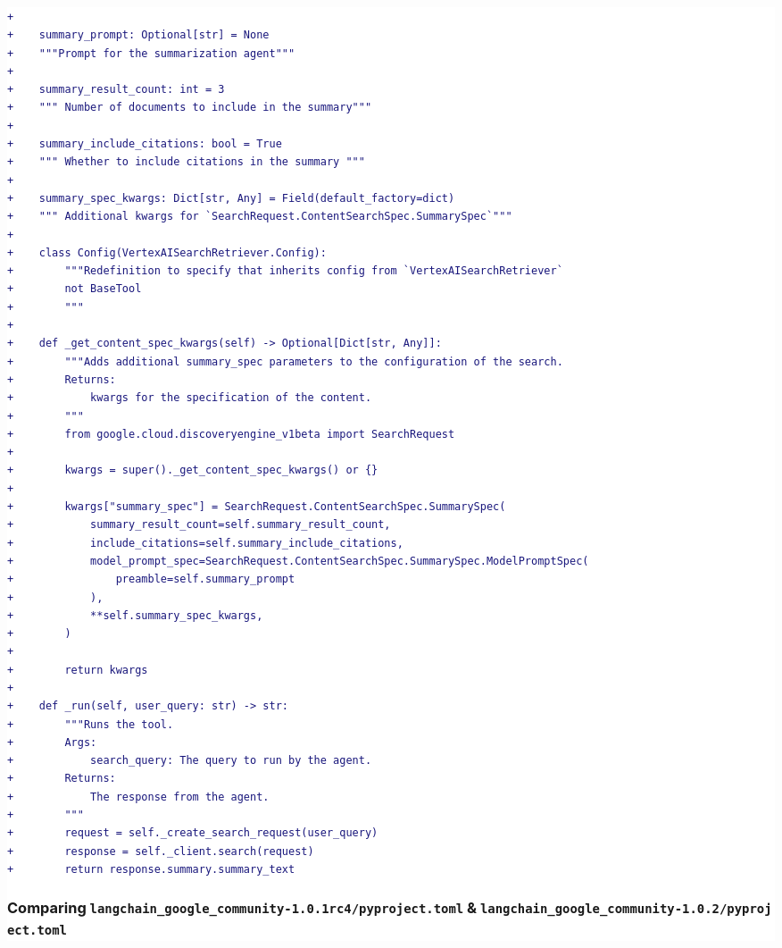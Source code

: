 ```diff
+
+    summary_prompt: Optional[str] = None
+    """Prompt for the summarization agent"""
+
+    summary_result_count: int = 3
+    """ Number of documents to include in the summary"""
+
+    summary_include_citations: bool = True
+    """ Whether to include citations in the summary """
+
+    summary_spec_kwargs: Dict[str, Any] = Field(default_factory=dict)
+    """ Additional kwargs for `SearchRequest.ContentSearchSpec.SummarySpec`"""
+
+    class Config(VertexAISearchRetriever.Config):
+        """Redefinition to specify that inherits config from `VertexAISearchRetriever`
+        not BaseTool
+        """
+
+    def _get_content_spec_kwargs(self) -> Optional[Dict[str, Any]]:
+        """Adds additional summary_spec parameters to the configuration of the search.
+        Returns:
+            kwargs for the specification of the content.
+        """
+        from google.cloud.discoveryengine_v1beta import SearchRequest
+
+        kwargs = super()._get_content_spec_kwargs() or {}
+
+        kwargs["summary_spec"] = SearchRequest.ContentSearchSpec.SummarySpec(
+            summary_result_count=self.summary_result_count,
+            include_citations=self.summary_include_citations,
+            model_prompt_spec=SearchRequest.ContentSearchSpec.SummarySpec.ModelPromptSpec(
+                preamble=self.summary_prompt
+            ),
+            **self.summary_spec_kwargs,
+        )
+
+        return kwargs
+
+    def _run(self, user_query: str) -> str:
+        """Runs the tool.
+        Args:
+            search_query: The query to run by the agent.
+        Returns:
+            The response from the agent.
+        """
+        request = self._create_search_request(user_query)
+        response = self._client.search(request)
+        return response.summary.summary_text
```

### Comparing `langchain_google_community-1.0.1rc4/pyproject.toml` & `langchain_google_community-1.0.2/pyproject.toml`
